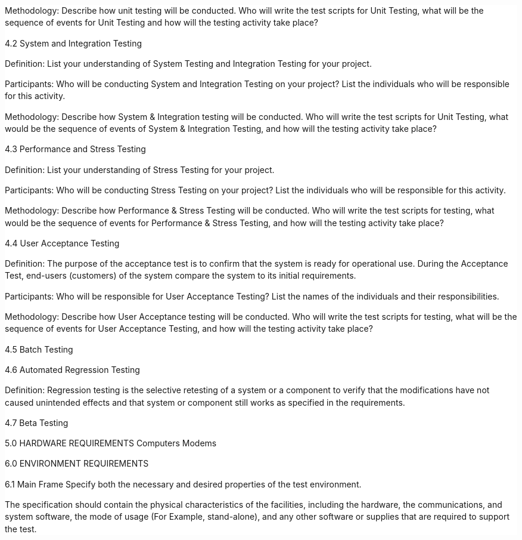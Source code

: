 Methodology: Describe how unit testing will be conducted. Who will write the test scripts for Unit Testing, what will be the sequence of events for Unit Testing and how will the testing activity take place?

4.2 System and Integration Testing

Definition: List your understanding of System Testing and Integration Testing for your project.

Participants: Who will be conducting System and Integration Testing on your project? List the individuals who will be responsible for this activity.

Methodology: Describe how System & Integration testing will be conducted. Who will write the test scripts for Unit Testing, what would be the sequence of events of System & Integration Testing, and how will the testing activity take place?

4.3 Performance and Stress Testing

Definition: List your understanding of Stress Testing for your project.

Participants: Who will be conducting Stress Testing on your project? List the individuals who will be responsible for this activity.

Methodology: Describe how Performance & Stress Testing will be conducted. Who will write the test scripts for testing, what would be the sequence of events for Performance & Stress Testing, and how will the testing activity take place?

4.4 User Acceptance Testing

Definition: The purpose of the acceptance test is to confirm that the system is ready for operational use. During the Acceptance Test, end-users (customers) of the system compare the system to its initial requirements.

Participants: Who will be responsible for User Acceptance Testing? List the names of the individuals and their responsibilities.

Methodology: Describe how User Acceptance testing will be conducted. Who will write the test scripts for testing, what will be the sequence of events for User Acceptance Testing, and how will the testing activity take place?

4.5 Batch Testing

4.6 Automated Regression Testing

Definition: Regression testing is the selective retesting of a system or a component to verify that the modifications have not caused unintended effects and that system or component still works as specified in the requirements.

4.7 Beta Testing

5.0 HARDWARE REQUIREMENTS
Computers
Modems

6.0 ENVIRONMENT REQUIREMENTS

6.1 Main Frame
Specify both the necessary and desired properties of the test environment.

The specification should contain the physical characteristics of the facilities, including the hardware, the communications, and system software, the mode of usage (For Example, stand-alone), and any other software or supplies that are required to support the test.
